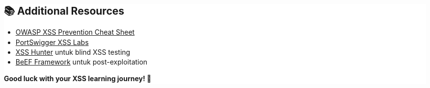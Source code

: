 
## 📚 Additional Resources

- [OWASP XSS Prevention Cheat Sheet](https://cheatsheetseries.owasp.org/cheatsheets/Cross_Site_Scripting_Prevention_Cheat_Sheet.html)
- [PortSwigger XSS Labs](https://portswigger.net/web-security/cross-site-scripting)
- [XSS Hunter](https://xsshunter.com/) untuk blind XSS testing
- [BeEF Framework](https://beefproject.com/) untuk post-exploitation

**Good luck with your XSS learning journey! 🚀**